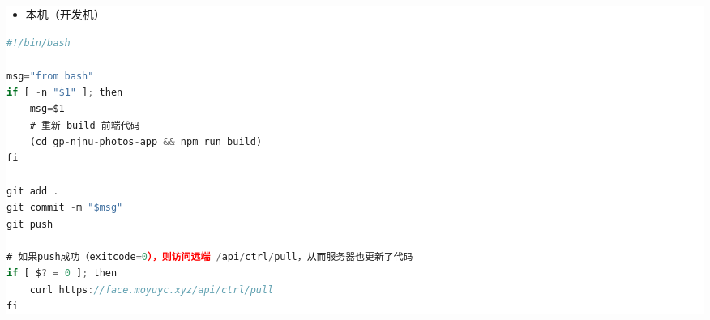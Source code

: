 - 本机（开发机）

```javascript
#!/bin/bash

msg="from bash"
if [ -n "$1" ]; then
    msg=$1
    # 重新 build 前端代码
    (cd gp-njnu-photos-app && npm run build)
fi

git add .
git commit -m "$msg"
git push

# 如果push成功（exitcode=0），则访问远端 /api/ctrl/pull，从而服务器也更新了代码
if [ $? = 0 ]; then
    curl https://face.moyuyc.xyz/api/ctrl/pull
fi
```